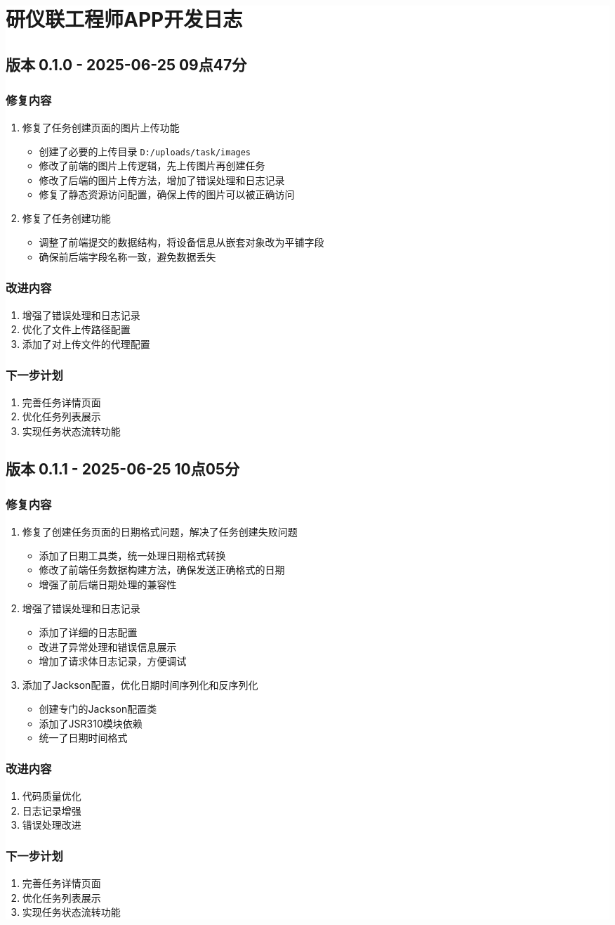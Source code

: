 # 研仪联工程师APP开发日志

## 版本 0.1.0 - 2025-06-25 09点47分

### 修复内容
1. 修复了任务创建页面的图片上传功能
   - 创建了必要的上传目录 `D:/uploads/task/images`
   - 修改了前端的图片上传逻辑，先上传图片再创建任务
   - 修改了后端的图片上传方法，增加了错误处理和日志记录
   - 修复了静态资源访问配置，确保上传的图片可以被正确访问

2. 修复了任务创建功能
   - 调整了前端提交的数据结构，将设备信息从嵌套对象改为平铺字段
   - 确保前后端字段名称一致，避免数据丢失

### 改进内容
1. 增强了错误处理和日志记录
2. 优化了文件上传路径配置
3. 添加了对上传文件的代理配置

### 下一步计划
1. 完善任务详情页面
2. 优化任务列表展示
3. 实现任务状态流转功能

## 版本 0.1.1 - 2025-06-25 10点05分

### 修复内容
1. 修复了创建任务页面的日期格式问题，解决了任务创建失败问题
   - 添加了日期工具类，统一处理日期格式转换
   - 修改了前端任务数据构建方法，确保发送正确格式的日期
   - 增强了前后端日期处理的兼容性

2. 增强了错误处理和日志记录
   - 添加了详细的日志配置
   - 改进了异常处理和错误信息展示
   - 增加了请求体日志记录，方便调试

3. 添加了Jackson配置，优化日期时间序列化和反序列化
   - 创建专门的Jackson配置类
   - 添加了JSR310模块依赖
   - 统一了日期时间格式

### 改进内容
1. 代码质量优化
2. 日志记录增强
3. 错误处理改进

### 下一步计划
1. 完善任务详情页面
2. 优化任务列表展示
3. 实现任务状态流转功能
